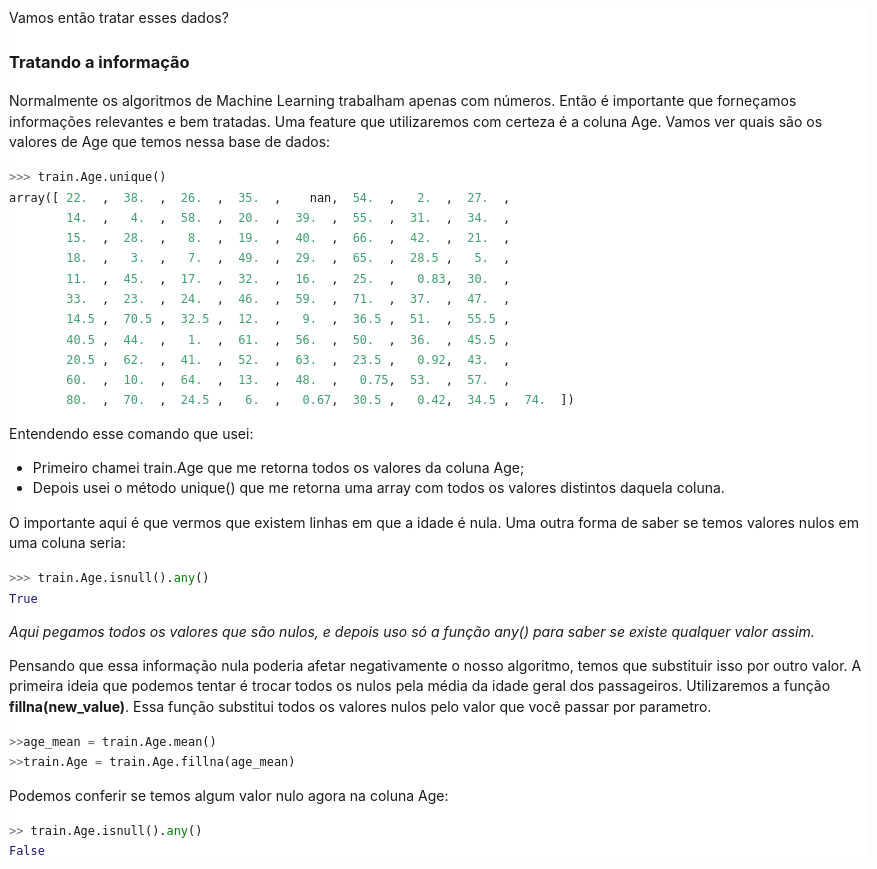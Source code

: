 Vamos então tratar esses dados?

### Tratando a informação

Normalmente os algoritmos de Machine Learning trabalham apenas com números. Então é importante que forneçamos informações relevantes e bem tratadas. Uma feature que utilizaremos com certeza é a coluna Age. Vamos ver quais são os valores de Age que temos nessa base de dados:

```python
>>> train.Age.unique()
array([ 22.  ,  38.  ,  26.  ,  35.  ,    nan,  54.  ,   2.  ,  27.  ,
        14.  ,   4.  ,  58.  ,  20.  ,  39.  ,  55.  ,  31.  ,  34.  ,
        15.  ,  28.  ,   8.  ,  19.  ,  40.  ,  66.  ,  42.  ,  21.  ,
        18.  ,   3.  ,   7.  ,  49.  ,  29.  ,  65.  ,  28.5 ,   5.  ,
        11.  ,  45.  ,  17.  ,  32.  ,  16.  ,  25.  ,   0.83,  30.  ,
        33.  ,  23.  ,  24.  ,  46.  ,  59.  ,  71.  ,  37.  ,  47.  ,
        14.5 ,  70.5 ,  32.5 ,  12.  ,   9.  ,  36.5 ,  51.  ,  55.5 ,
        40.5 ,  44.  ,   1.  ,  61.  ,  56.  ,  50.  ,  36.  ,  45.5 ,
        20.5 ,  62.  ,  41.  ,  52.  ,  63.  ,  23.5 ,   0.92,  43.  ,
        60.  ,  10.  ,  64.  ,  13.  ,  48.  ,   0.75,  53.  ,  57.  ,
        80.  ,  70.  ,  24.5 ,   6.  ,   0.67,  30.5 ,   0.42,  34.5 ,  74.  ])
```

Entendendo esse comando que usei: 

* Primeiro chamei train.Age que me retorna todos os valores da coluna Age;
* Depois usei o método unique() que me retorna uma array com todos os valores distintos daquela coluna.


O importante aqui é que vermos que existem linhas em que a idade é nula. Uma outra forma de saber se temos valores nulos em uma coluna seria:


```python
>>> train.Age.isnull().any()
True
```
_Aqui pegamos todos os valores que são nulos, e depois uso só a função any() para saber se existe qualquer valor assim._

Pensando que essa informação nula poderia afetar negativamente o nosso algoritmo, temos que substituir isso por outro valor. A primeira ideia que podemos tentar é trocar todos os nulos pela média da idade geral dos passageiros. Utilizaremos a função **fillna(new_value)**. Essa função substitui todos os valores nulos pelo valor que você passar por parametro.   

```python
>>age_mean = train.Age.mean()
>>train.Age = train.Age.fillna(age_mean)
```

Podemos conferir se temos algum valor nulo agora na coluna Age:

```python
>> train.Age.isnull().any()
False
```
